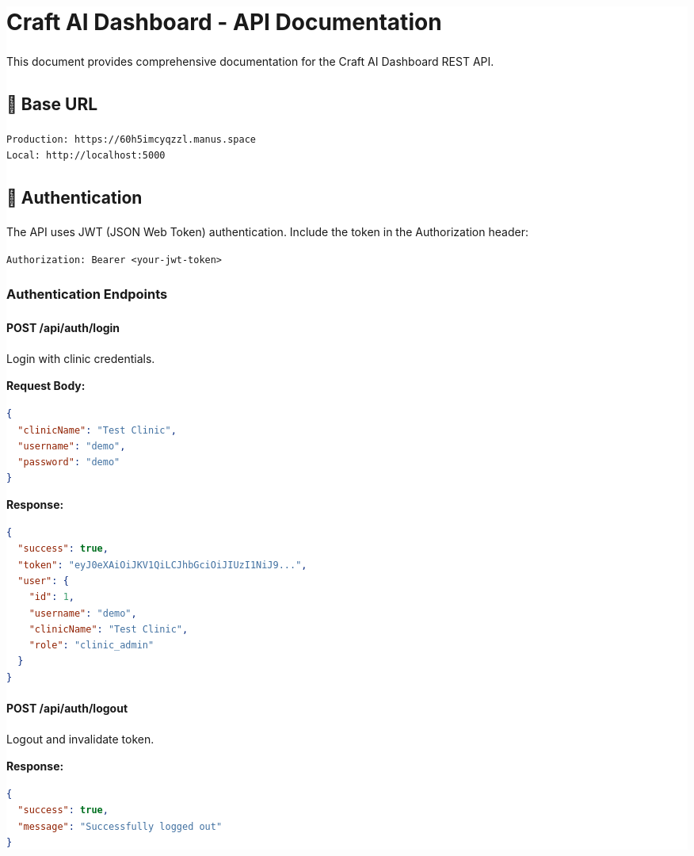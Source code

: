 # Craft AI Dashboard - API Documentation

This document provides comprehensive documentation for the Craft AI Dashboard REST API.

## 🔗 Base URL

```
Production: https://60h5imcyqzzl.manus.space
Local: http://localhost:5000
```

## 🔐 Authentication

The API uses JWT (JSON Web Token) authentication. Include the token in the Authorization header:

```http
Authorization: Bearer <your-jwt-token>
```

### Authentication Endpoints

#### POST /api/auth/login
Login with clinic credentials.

**Request Body:**
```json
{
  "clinicName": "Test Clinic",
  "username": "demo",
  "password": "demo"
}
```

**Response:**
```json
{
  "success": true,
  "token": "eyJ0eXAiOiJKV1QiLCJhbGciOiJIUzI1NiJ9...",
  "user": {
    "id": 1,
    "username": "demo",
    "clinicName": "Test Clinic",
    "role": "clinic_admin"
  }
}
```

#### POST /api/auth/logout
Logout and invalidate token.

**Response:**
```json
{
  "success": true,
  "message": "Successfully logged out"
}
```
